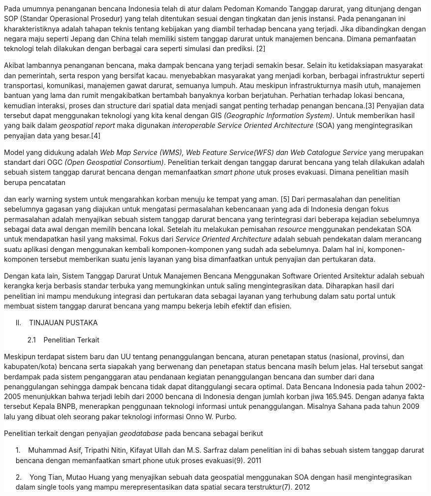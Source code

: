 <p><span class="font6">Pada umumnya penanganan bencana Indonesia telah di atur dalam Pedoman Komando Tanggap darurat, yang ditunjang dengan SOP (Standar Operasional Prosedur) yang telah ditentukan sesuai dengan tingkatan dan jenis instansi. Pada penanganan ini kharakteristiknya adalah tahapan teknis tentang kebijakan yang diambil terhadap bencana yang terjadi. Jika dibandingkan dengan negara maju seperti Jepang dan China telah memiliki sistem tanggap darurat untuk manajemen bencana. Dimana pemanfaatan teknologi telah dilakukan dengan berbagai cara seperti simulasi dan prediksi. [2]</span></p>
<p><span class="font6">Akibat lambannya penanganan bencana, maka dampak bencana yang terjadi semakin besar. Selain itu ketidaksiapan masyarakat dan pemerintah, serta respon yang bersifat kacau. menyebabkan masyarakat yang menjadi korban, berbagai infrastruktur seperti transportasi, komunikasi, manajemen gawat darurat, semuanya lumpuh. Atau meskipun infrastrukturnya masih utuh, manajemen bantuan yang lama dan rumit mengakibatkan bertambah banyaknya korban berjatuhan. Perhatian terhadap lokasi bencana, kemudian interaksi, proses dan structure dari spatial data menjadi sangat penting terhadap penangan bencana.[3] Penyajian data tersebut dapat menggunakan teknologi yang kita kenal dengan GIS </span><span class="font6" style="font-style:italic;">(Geographic Information System)</span><span class="font6">. Untuk memberikan hasil yang baik dalam </span><span class="font6" style="font-style:italic;">geospatial report</span><span class="font6"> maka digunakan </span><span class="font6" style="font-style:italic;">interoperable Service Oriented Architecture</span><span class="font6"> (SOA) yang mengintegrasikan penyajian data yang besar.[4]</span></p>
<p><span class="font6">Model yang didukung adalah </span><span class="font6" style="font-style:italic;">Web Map Service (WMS), Web Feature Service(WFS) dan Web Catalogue Service</span><span class="font6"> yang merupakan standart dari OGC </span><span class="font6" style="font-style:italic;">(Open Geospatial Consortium)</span><span class="font6">. Penelitian terkait dengan tanggap darurat bencana yang telah dilakukan adalah sebuah sistem tanggap darurat bencana dengan memanfaatkan </span><span class="font6" style="font-style:italic;">smart phone</span><span class="font6"> utuk proses evakuasi. Dimana penelitian masih berupa pencatatan</span></p>
<p><span class="font6">dan early warning system untuk mengarahkan korban menuju ke tempat yang aman. [5] Dari permasalahan dan penelitian sebelumnya gagasan yang diajukan untuk mengatasi permasalahan kebencanaan yang ada di Indonesia dengan fokus permasalahan adalah menyajikan sebuah sistem tanggap darurat bencana yang terintegrasi dari beberapa kejadian sebelumnya sebagai data awal dengan memilih bencana lokal. Setelah itu melakukan pemisahan </span><span class="font6" style="font-style:italic;">resource</span><span class="font6"> menggunakan pendekatan SOA untuk mendapatkan hasil yang maksimal. Fokus dari </span><span class="font6" style="font-style:italic;">Service Oriented Architecture</span><span class="font6"> adalah sebuah pendekatan dalam merancang suatu aplikasi dengan menggunakan kembali komponen-komponen yang sudah ada sebelumnya. Dalam hal ini, komponen-komponen tersebut memberikan suatu jenis layanan yang bisa dimanfaatkan untuk penyajian dan pertukaran data.</span></p>
<p><span class="font6">Dengan kata lain, Sistem Tanggap Darurat Untuk Manajemen Bencana Menggunakan Software Oriented Arsitektur adalah sebuah kerangka kerja berbasis standar terbuka yang memungkinkan untuk saling mengintegrasikan data. Diharapkan hasil dari penelitian ini mampu mendukung integrasi dan pertukaran data sebagai layanan yang terhubung dalam satu portal untuk membuat sistem tanggap darurat bencana yang mampu bekerja lebih efektif dan efisien.</span></p>
<ul style="list-style:none;"><li>
<p><span class="font6">II. &nbsp;&nbsp;&nbsp;TINJAUAN PUSTAKA</span></p>
<ul style="list-style:none;">
<li>
<p><span class="font6">2.1 &nbsp;&nbsp;&nbsp;Penelitian Terkait</span></p></li></ul></li></ul>
<p><span class="font6">Meskipun terdapat sistem baru dan UU tentang penanggulangan bencana, aturan penetapan status (nasional, provinsi, dan kabupaten/kota) bencana serta siapakah yang berwenang dan penetapan status bencana masih belum jelas. Hal tersebut sangat berdampak pada sistem penganggaran atau pendanaan kegiatan penanggulangan bencana dan sumber dari dana penanggulangan sehingga dampak bencana tidak dapat ditanggulangi secara optimal. Data Bencana Indonesia pada tahun 2002-2005 menunjukkan bahwa terjadi lebih dari 2000 bencana di Indonesia dengan jumlah korban jiwa 165.945. Dengan adanya fakta tersebut Kepala BNPB, menerapkan penggunaan teknologi informasi untuk penanggulangan. Misalnya Sahana pada tahun 2009 lalu yang dibuat oleh seorang pakar teknologi informasi Onno W. Purbo.</span></p>
<p><span class="font6">Penelitian terkait dengan penyajian </span><span class="font6" style="font-style:italic;">geodatabase</span><span class="font6"> pada bencana sebagai berikut</span></p>
<ul style="list-style:none;"><li>
<p><span class="font6">1. &nbsp;&nbsp;&nbsp;Muhammad Asif, Tripathi Nitin, Kifayat Ullah dan M.S. Sarfraz dalam penelitian ini di bahas sebuah sistem tanggap darurat bencana dengan memanfaatkan smart phone utuk proses evakuasi(9). 2011</span></p></li>
<li>
<p><span class="font6">2. &nbsp;&nbsp;&nbsp;Yong Tian, Mutao Huang yang menyajikan sebuah data geospatial menggunakan SOA dengan hasil mengintegrasikan dalam single tools yang mampu merepresentasikan data spatial secara terstruktur(7). 2012</span></p></li>